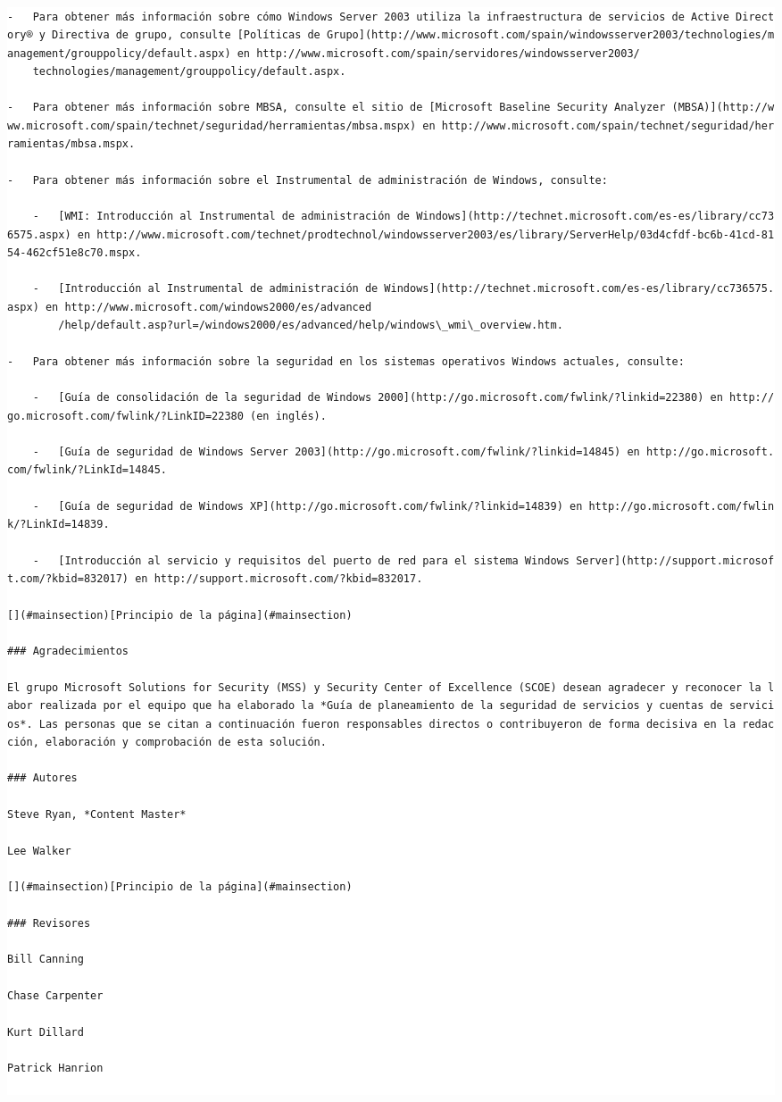 ```
-   Para obtener más información sobre cómo Windows Server 2003 utiliza la infraestructura de servicios de Active Directory® y Directiva de grupo, consulte [Políticas de Grupo](http://www.microsoft.com/spain/windowsserver2003/technologies/management/grouppolicy/default.aspx) en http://www.microsoft.com/spain/servidores/windowsserver2003/  
    technologies/management/grouppolicy/default.aspx.
  
-   Para obtener más información sobre MBSA, consulte el sitio de [Microsoft Baseline Security Analyzer (MBSA)](http://www.microsoft.com/spain/technet/seguridad/herramientas/mbsa.mspx) en http://www.microsoft.com/spain/technet/seguridad/herramientas/mbsa.mspx.
  
-   Para obtener más información sobre el Instrumental de administración de Windows, consulte:
  
    -   [WMI: Introducción al Instrumental de administración de Windows](http://technet.microsoft.com/es-es/library/cc736575.aspx) en http://www.microsoft.com/technet/prodtechnol/windowsserver2003/es/library/ServerHelp/03d4cfdf-bc6b-41cd-8154-462cf51e8c70.mspx.
  
    -   [Introducción al Instrumental de administración de Windows](http://technet.microsoft.com/es-es/library/cc736575.aspx) en http://www.microsoft.com/windows2000/es/advanced  
        /help/default.asp?url=/windows2000/es/advanced/help/windows\_wmi\_overview.htm.
  
-   Para obtener más información sobre la seguridad en los sistemas operativos Windows actuales, consulte:
  
    -   [Guía de consolidación de la seguridad de Windows 2000](http://go.microsoft.com/fwlink/?linkid=22380) en http://go.microsoft.com/fwlink/?LinkID=22380 (en inglés).
  
    -   [Guía de seguridad de Windows Server 2003](http://go.microsoft.com/fwlink/?linkid=14845) en http://go.microsoft.com/fwlink/?LinkId=14845.
  
    -   [Guía de seguridad de Windows XP](http://go.microsoft.com/fwlink/?linkid=14839) en http://go.microsoft.com/fwlink/?LinkId=14839.
  
    -   [Introducción al servicio y requisitos del puerto de red para el sistema Windows Server](http://support.microsoft.com/?kbid=832017) en http://support.microsoft.com/?kbid=832017.
  
[](#mainsection)[Principio de la página](#mainsection)
  
### Agradecimientos
  
El grupo Microsoft Solutions for Security (MSS) y Security Center of Excellence (SCOE) desean agradecer y reconocer la labor realizada por el equipo que ha elaborado la *Guía de planeamiento de la seguridad de servicios y cuentas de servicios*. Las personas que se citan a continuación fueron responsables directos o contribuyeron de forma decisiva en la redacción, elaboración y comprobación de esta solución.
  
### Autores
  
Steve Ryan, *Content Master*
  
Lee Walker
  
[](#mainsection)[Principio de la página](#mainsection)
  
### Revisores
  
Bill Canning
  
Chase Carpenter
  
Kurt Dillard
  
Patrick Hanrion
  
```